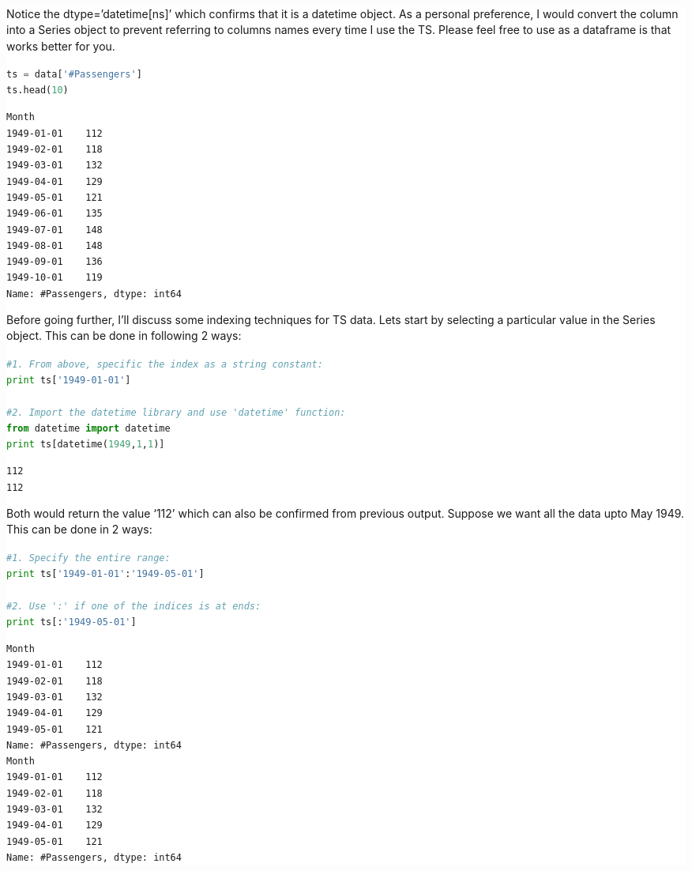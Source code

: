 

Notice the dtype=’datetime[ns]’ which confirms that it is a datetime object. As a personal preference, I would convert the column into a Series object to prevent referring to columns names every time I use the TS. Please feel free to use as a dataframe is that works better for you.


```python
ts = data['#Passengers']
ts.head(10)
```




    Month
    1949-01-01    112
    1949-02-01    118
    1949-03-01    132
    1949-04-01    129
    1949-05-01    121
    1949-06-01    135
    1949-07-01    148
    1949-08-01    148
    1949-09-01    136
    1949-10-01    119
    Name: #Passengers, dtype: int64



Before going further, I’ll discuss some indexing techniques for TS data. Lets start by selecting a particular value in the Series object. This can be done in following 2 ways:


```python
#1. From above, specific the index as a string constant:
print ts['1949-01-01']

#2. Import the datetime library and use 'datetime' function:
from datetime import datetime
print ts[datetime(1949,1,1)]
```

    112
    112


Both would return the value ‘112’ which can also be confirmed from previous output. Suppose we want all the data upto May 1949. This can be done in 2 ways:


```python
#1. Specify the entire range:
print ts['1949-01-01':'1949-05-01']

#2. Use ':' if one of the indices is at ends:
print ts[:'1949-05-01']
```

    Month
    1949-01-01    112
    1949-02-01    118
    1949-03-01    132
    1949-04-01    129
    1949-05-01    121
    Name: #Passengers, dtype: int64
    Month
    1949-01-01    112
    1949-02-01    118
    1949-03-01    132
    1949-04-01    129
    1949-05-01    121
    Name: #Passengers, dtype: int64
